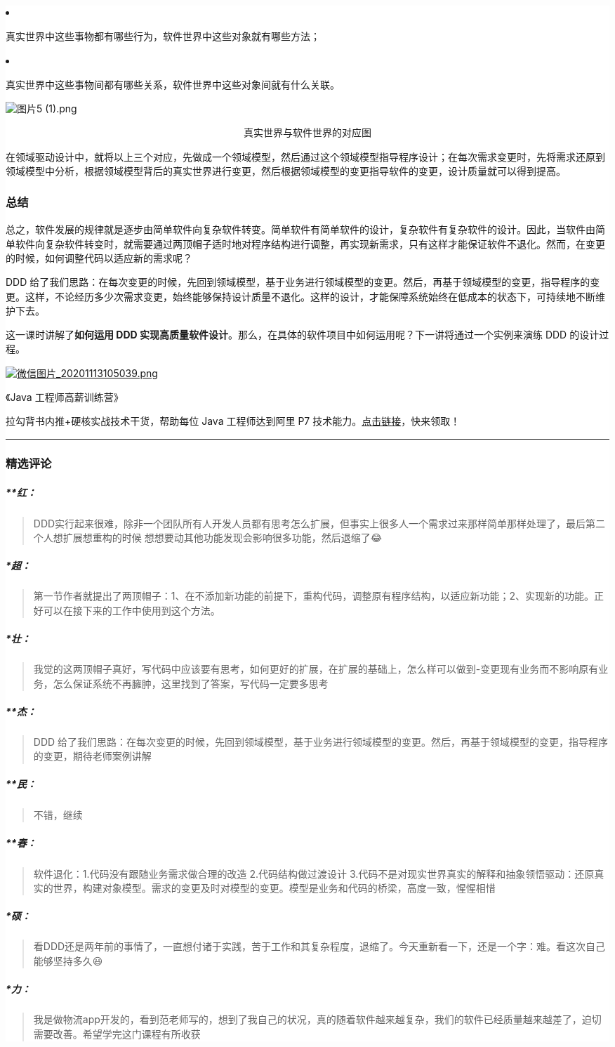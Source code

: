 </li>
<li data-nodeid="11258">
<p data-nodeid="11259">真实世界中这些事物都有哪些行为，软件世界中这些对象就有哪些方法；</p>
</li>
<li data-nodeid="11260">
<p data-nodeid="11261">真实世界中这些事物间都有哪些关系，软件世界中这些对象间就有什么关联。</p>
</li>
</ul>
<p data-nodeid="11262"><img src="https://s0.lgstatic.com/i/image/M00/6D/AB/CgqCHl-uXFKAM_mqAADumHk-Lio076.png" alt="图片5 (1).png" data-nodeid="11411"></p>
<div data-nodeid="11263"><p style="text-align:center">真实世界与软件世界的对应图</p></div>
<p data-nodeid="11264">在领域驱动设计中，就将以上三个对应，先做成一个领域模型，然后通过这个领域模型指导程序设计；在每次需求变更时，先将需求还原到领域模型中分析，根据领域模型背后的真实世界进行变更，然后根据领域模型的变更指导软件的变更，设计质量就可以得到提高。</p>
<h3 data-nodeid="11265">总结</h3>
<p data-nodeid="11266">总之，软件发展的规律就是逐步由简单软件向复杂软件转变。简单软件有简单软件的设计，复杂软件有复杂软件的设计。因此，当软件由简单软件向复杂软件转变时，就需要通过两顶帽子适时地对程序结构进行调整，再实现新需求，只有这样才能保证软件不退化。然而，在变更的时候，如何调整代码以适应新的需求呢？</p>
<p data-nodeid="11267">DDD 给了我们思路：在每次变更的时候，先回到领域模型，基于业务进行领域模型的变更。然后，再基于领域模型的变更，指导程序的变更。这样，不论经历多少次需求变更，始终能够保持设计质量不退化。这样的设计，才能保障系统始终在低成本的状态下，可持续地不断维护下去。</p>
<p data-nodeid="11268">这一课时讲解了<strong data-nodeid="11421">如何运用 DDD 实现高质量软件设计</strong>。那么，在具体的软件项目中如何运用呢？下一讲将通过一个实例来演练 DDD 的设计过程。</p>
<p data-nodeid="11269"><a href="https://shenceyun.lagou.com/t/Mka" data-nodeid="11428"><img src="https://s0.lgstatic.com/i/image/M00/6D/AB/CgqCHl-uXGGAP0KpAAhXSgFweBY227.png" alt="微信图片_20201113105039.png" data-nodeid="11427"></a></p>
<p data-nodeid="11270">《Java 工程师高薪训练营》</p>
<p data-nodeid="11271" class="">拉勾背书内推+硬核实战技术干货，帮助每位 Java 工程师达到阿里 P7 技术能力。<a href="https://shenceyun.lagou.com/t/Mka" data-nodeid="11433">点击链接</a>，快来领取！</p>

---

### 精选评论

##### **红：
> DDD实行起来很难，除非一个团队所有人开发人员都有思考怎么扩展，但事实上很多人一个需求过来那样简单那样处理了，最后第二个人想扩展想重构的时候 想想要动其他功能发现会影响很多功能，然后退缩了😂

##### *超：
> 第一节作者就提出了两顶帽子：1、在不添加新功能的前提下，重构代码，调整原有程序结构，以适应新功能；2、实现新的功能。正好可以在接下来的工作中使用到这个方法。

##### *壮：
> 我觉的这两顶帽子真好，写代码中应该要有思考，如何更好的扩展，在扩展的基础上，怎么样可以做到-变更现有业务而不影响原有业务，怎么保证系统不再臃肿，这里找到了答案，写代码一定要多思考

##### **杰：
> DDD 给了我们思路：在每次变更的时候，先回到领域模型，基于业务进行领域模型的变更。然后，再基于领域模型的变更，指导程序的变更，期待老师案例讲解

##### **民：
> 不错，继续

##### **春：
> 软件退化：1.代码没有跟随业务需求做合理的改造 2.代码结构做过渡设计 3.代码不是对现实世界真实的解释和抽象领悟驱动：还原真实的世界，构建对象模型。需求的变更及时对模型的变更。模型是业务和代码的桥梁，高度一致，惺惺相惜

##### *硕：
> 看DDD还是两年前的事情了，一直想付诸于实践，苦于工作和其复杂程度，退缩了。今天重新看一下，还是一个字：难。看这次自己能够坚持多久😃

##### *力：
> 我是做物流app开发的，看到范老师写的，想到了我自己的状况，真的随着软件越来越复杂，我们的软件已经质量越来越差了，迫切需要改善。希望学完这门课程有所收获

